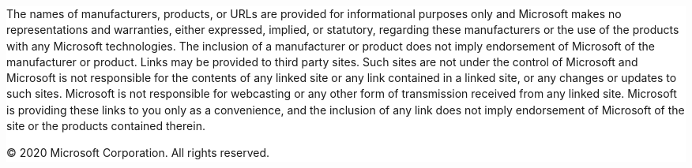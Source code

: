 The names of manufacturers, products, or URLs are provided for informational purposes only and Microsoft makes no representations and warranties, either expressed, implied, or statutory, regarding these manufacturers or the use of the products with any Microsoft technologies. The inclusion of a manufacturer or product does not imply endorsement of Microsoft of the manufacturer or product. Links may be provided to third party sites. Such sites are not under the control of Microsoft and Microsoft is not responsible for the contents of any linked site or any link contained in a linked site, or any changes or updates to such sites. Microsoft is not responsible for webcasting or any other form of transmission received from any linked site. Microsoft is providing these links to you only as a convenience, and the inclusion of any link does not imply endorsement of Microsoft of the site or the products contained therein.  

© 2020 Microsoft Corporation. All rights reserved.